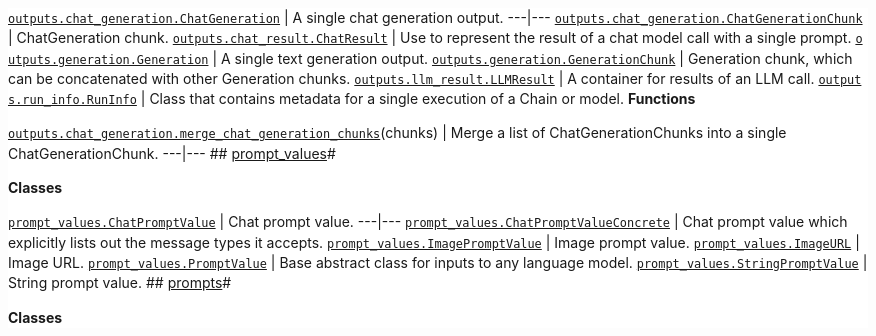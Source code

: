 [`outputs.chat_generation.ChatGeneration`](https://python.langchain.com/api_reference/core/outputs/langchain_core.outputs.chat_generation.ChatGeneration.html#langchain_core.outputs.chat_generation.ChatGeneration "langchain_core.outputs.chat_generation.ChatGeneration") | A single chat generation output.   ---|---   [`outputs.chat_generation.ChatGenerationChunk`](https://python.langchain.com/api_reference/core/outputs/langchain_core.outputs.chat_generation.ChatGenerationChunk.html#langchain_core.outputs.chat_generation.ChatGenerationChunk "langchain_core.outputs.chat_generation.ChatGenerationChunk") | ChatGeneration chunk.   [`outputs.chat_result.ChatResult`](https://python.langchain.com/api_reference/core/outputs/langchain_core.outputs.chat_result.ChatResult.html#langchain_core.outputs.chat_result.ChatResult "langchain_core.outputs.chat_result.ChatResult") | Use to represent the result of a chat model call with a single prompt.   [`outputs.generation.Generation`](https://python.langchain.com/api_reference/core/outputs/langchain_core.outputs.generation.Generation.html#langchain_core.outputs.generation.Generation "langchain_core.outputs.generation.Generation") | A single text generation output.   [`outputs.generation.GenerationChunk`](https://python.langchain.com/api_reference/core/outputs/langchain_core.outputs.generation.GenerationChunk.html#langchain_core.outputs.generation.GenerationChunk "langchain_core.outputs.generation.GenerationChunk") | Generation chunk, which can be concatenated with other Generation chunks.   [`outputs.llm_result.LLMResult`](https://python.langchain.com/api_reference/core/outputs/langchain_core.outputs.llm_result.LLMResult.html#langchain_core.outputs.llm_result.LLMResult "langchain_core.outputs.llm_result.LLMResult") | A container for results of an LLM call.   [`outputs.run_info.RunInfo`](https://python.langchain.com/api_reference/core/outputs/langchain_core.outputs.run_info.RunInfo.html#langchain_core.outputs.run_info.RunInfo "langchain_core.outputs.run_info.RunInfo") | Class that contains metadata for a single execution of a Chain or model.      **Functions**

[`outputs.chat_generation.merge_chat_generation_chunks`](https://python.langchain.com/api_reference/core/outputs/langchain_core.outputs.chat_generation.merge_chat_generation_chunks.html#langchain_core.outputs.chat_generation.merge_chat_generation_chunks "langchain_core.outputs.chat_generation.merge_chat_generation_chunks")\(chunks\) | Merge a list of ChatGenerationChunks into a single ChatGenerationChunk.   ---|---      ## [prompt\_values](https://python.langchain.com/api_reference/core/prompt_values.html#langchain-core-prompt-values)\#

**Classes**

[`prompt_values.ChatPromptValue`](https://python.langchain.com/api_reference/core/prompt_values/langchain_core.prompt_values.ChatPromptValue.html#langchain_core.prompt_values.ChatPromptValue "langchain_core.prompt_values.ChatPromptValue") | Chat prompt value.   ---|---   [`prompt_values.ChatPromptValueConcrete`](https://python.langchain.com/api_reference/core/prompt_values/langchain_core.prompt_values.ChatPromptValueConcrete.html#langchain_core.prompt_values.ChatPromptValueConcrete "langchain_core.prompt_values.ChatPromptValueConcrete") | Chat prompt value which explicitly lists out the message types it accepts.   [`prompt_values.ImagePromptValue`](https://python.langchain.com/api_reference/core/prompt_values/langchain_core.prompt_values.ImagePromptValue.html#langchain_core.prompt_values.ImagePromptValue "langchain_core.prompt_values.ImagePromptValue") | Image prompt value.   [`prompt_values.ImageURL`](https://python.langchain.com/api_reference/core/prompt_values/langchain_core.prompt_values.ImageURL.html#langchain_core.prompt_values.ImageURL "langchain_core.prompt_values.ImageURL") | Image URL.   [`prompt_values.PromptValue`](https://python.langchain.com/api_reference/core/prompt_values/langchain_core.prompt_values.PromptValue.html#langchain_core.prompt_values.PromptValue "langchain_core.prompt_values.PromptValue") | Base abstract class for inputs to any language model.   [`prompt_values.StringPromptValue`](https://python.langchain.com/api_reference/core/prompt_values/langchain_core.prompt_values.StringPromptValue.html#langchain_core.prompt_values.StringPromptValue "langchain_core.prompt_values.StringPromptValue") | String prompt value.      ## [prompts](https://python.langchain.com/api_reference/core/prompts.html#langchain-core-prompts)\#

**Classes**
